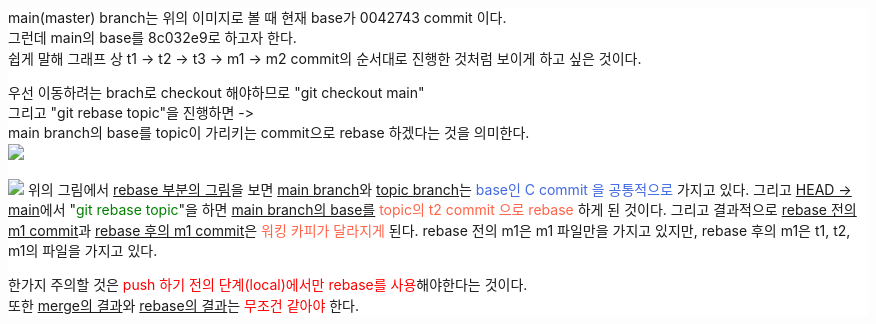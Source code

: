 main(master) branch는 위의 이미지로 볼 때 현재 base가 0042743 commit 이다.  
그런데 main의 base를 8c032e9로 하고자 한다.  
쉽게 말해 그래프 상 t1 -> t2 -> t3 -> m1 -> m2 commit의 순서대로 진행한 것처럼 보이게 하고 싶은 것이다.  

우선 이동하려는 brach로 checkout 해야하므로 "git checkout main"  
그리고 "git rebase topic"을 진행하면 ->  
main branch의 base를 topic이 가리키는 commit으로 rebase 하겠다는 것을 의미한다.  
<img src="https://user-images.githubusercontent.com/87808288/178285580-849f419a-7104-434a-b0e3-d82db1ec926c.png" width="500">  

<img src="https://user-images.githubusercontent.com/87808288/178286346-7658d828-7704-4cdc-9342-94f1e41bc150.png" width="700">  
위의 그림에서 <u>rebase 부분의 그림</u>을 보면  
<u>main branch</u>와 <u>topic branch</u>는 <span style="color:royalblue">base인 C commit 을 공통적으로</span> 가지고 있다.  
그리고 <u>HEAD -> main</u>에서 "<span style="color:green">git rebase topic</span>"을 하면  
<u>main branch의 base를</u> <span style="color:tomato">topic의 t2 commit 으로 rebase</span> 하게 된 것이다.  
그리고 결과적으로 <u>rebase 전의 m1 commit</u>과 <u>rebase 후의 m1 commit</u>은 <span style="color:tomato">워킹 카피가 달라지게</span> 된다.  
rebase 전의 m1은 m1 파일만을 가지고 있지만, rebase 후의 m1은 t1, t2, m1의 파일을 가지고 있다.  

한가지 주의할 것은 <span style="color:red">push 하기 전의 단계(local)에서만 rebase를 사용</span>해야한다는 것이다.  
또한 <u>merge의 결과</u>와 <u>rebase의 결과</u>는 <span style="color:red">무조건 같아야</span> 한다.  


